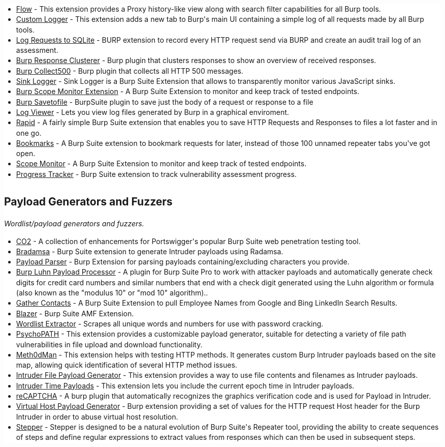 * [Flow](https://portswigger.net/bappstore/ee1c45f4cc084304b2af4b7e92c0a49d) - This extension provides a Proxy history-like view along with search filter capabilities for all Burp tools.
* [Custom Logger](https://portswigger.net/bappstore/f5ca4f46dc37424c9666845a6ad0ecef) - This extension adds a new tab to Burp's main UI containing a simple log of all requests made by all Burp tools.
* [Log Requests to SQLite](https://github.com/righettod/log-requests-to-sqlite) - BURP extension to record every HTTP request send via BURP and create an audit trail log of an assessment.
* [Burp Response Clusterer](https://github.com/modzero/burp-ResponseClusterer) - Burp plugin that clusters responses to show an overview of received responses.
* [Burp Collect500](https://github.com/floyd-fuh/burp-Collect500) - Burp plugin that collects all HTTP 500 messages.
* [Sink Logger](https://github.com/bayotop/sink-logger) - Sink Logger is a Burp Suite Extension that allows to transparently monitor various JavaScript sinks.
* [Burp Scope Monitor Extension](https://github.com/Regala/burp-scope-monitor) - A Burp Suite Extension to monitor and keep track of tested endpoints.
* [Burp Savetofile](https://github.com/jksecurity/burp_savetofile) - BurpSuite plugin to save just the body of a request or response to a file
* [Log Viewer](https://github.com/ax/burp-logs) - Lets you view log files generated by Burp in a graphical enviroment.
* [Rapid](https://github.com/iamaldi/rapid) - A fairly simple Burp Suite extension that enables you to save HTTP Requests and Responses to files a lot faster and in one go.
* [Bookmarks](https://github.com/TypeError/Bookmarks) - A Burp Suite extension to bookmark requests for later, instead of those 100 unnamed repeater tabs you've got open.
* [Scope Monitor](https://github.com/portswigger/scope-monitor) - A Burp Suite Extension to monitor and keep track of tested endpoints.
* [Progress Tracker](https://github.com/dariusztytko/progress-burp) - Burp Suite extension to track vulnerability assessment progress.

## Payload Generators and Fuzzers

*Wordlist/payload generators and fuzzers.*

* [CO2](https://github.com/JGillam/burp-co2) - A collection of enhancements for Portswigger's popular Burp Suite web penetration testing tool.
* [Bradamsa](https://github.com/ikkisoft/bradamsa) - Burp Suite extension to generate Intruder payloads using Radamsa.
* [Payload Parser](https://github.com/infodel/burp.extension-payloadparser) - Burp Extension for parsing payloads containing/excluding characters you provide.
* [Burp Luhn Payload Processor](https://github.com/EnableSecurity/burp-luhn-payload-processor) - A plugin for Burp Suite Pro to work with attacker payloads and automatically generate check digits for credit card numbers and similar numbers that end with a check digit generated using the Luhn algorithm or formula (also known as the "modulus 10" or "mod 10" algorithm)..
* [Gather Contacts](https://github.com/clr2of8/GatherContacts) - A Burp Suite Extension to pull Employee Names from Google and Bing LinkedIn Search Results.
* [Blazer](https://github.com/ikkisoft/blazer) - Burp Suite AMF Extension.
* [Wordlist Extractor](https://portswigger.net/bappstore/21df56baa03d499c8439018fe075d3d7) - Scrapes all unique words and numbers for use with password cracking.
* [PsychoPATH](https://portswigger.net/bappstore/554059e593ce446585574b92344b9675) - This extension provides a customizable payload generator, suitable for detecting a variety of file path vulnerabilities in file upload and download functionality.
* [Meth0dMan](https://portswigger.net/bappstore/8ba6e98e367e40c79824f562f22d2221) - This extension helps with testing HTTP methods. It generates custom Burp Intruder payloads based on the site map, allowing quick identification of several HTTP method issues.
* [Intruder File Payload Generator](https://portswigger.net/bappstore/880cf2cf689b4067afd9db8e2aefb8ba) - This extension provides a way to use file contents and filenames as Intruder payloads.
* [Intruder Time Payloads](https://portswigger.net/bappstore/ad5f51b515d14490ae8842ce61f60df5) - This extension lets you include the current epoch time in Intruder payloads.
* [reCAPTCHA](https://github.com/bit4woo/reCAPTCHA.git) - A burp plugin that automatically recognizes the graphics verification code and is used for Payload in Intruder.
* [Virtual Host Payload Generator](https://github.com/righettod/virtualhost-payload-generator) - Burp extension providing a set of values for the HTTP request Host header for the Burp Intruder in order to abuse virtual host resolution.
* [Stepper](https://github.com/CoreyD97/Stepper) - Stepper is designed to be a natural evolution of Burp Suite's Repeater tool, providing the ability to create sequences of steps and define regular expressions to extract values from responses which can then be used in subsequent steps.